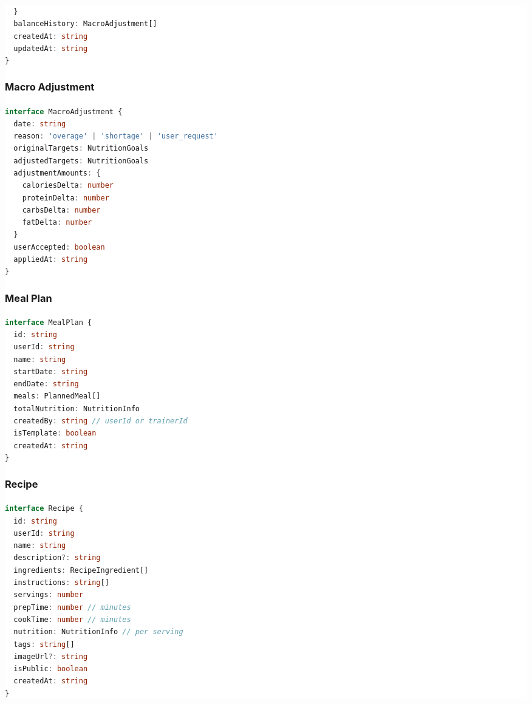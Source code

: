 ```typescript
  }
  balanceHistory: MacroAdjustment[]
  createdAt: string
  updatedAt: string
}
```

### Macro Adjustment
```typescript
interface MacroAdjustment {
  date: string
  reason: 'overage' | 'shortage' | 'user_request'
  originalTargets: NutritionGoals
  adjustedTargets: NutritionGoals
  adjustmentAmounts: {
    caloriesDelta: number
    proteinDelta: number
    carbsDelta: number
    fatDelta: number
  }
  userAccepted: boolean
  appliedAt: string
}
```

### Meal Plan
```typescript
interface MealPlan {
  id: string
  userId: string
  name: string
  startDate: string
  endDate: string
  meals: PlannedMeal[]
  totalNutrition: NutritionInfo
  createdBy: string // userId or trainerId
  isTemplate: boolean
  createdAt: string
}
```

### Recipe
```typescript
interface Recipe {
  id: string
  userId: string
  name: string
  description?: string
  ingredients: RecipeIngredient[]
  instructions: string[]
  servings: number
  prepTime: number // minutes
  cookTime: number // minutes
  nutrition: NutritionInfo // per serving
  tags: string[]
  imageUrl?: string
  isPublic: boolean
  createdAt: string
}
```
